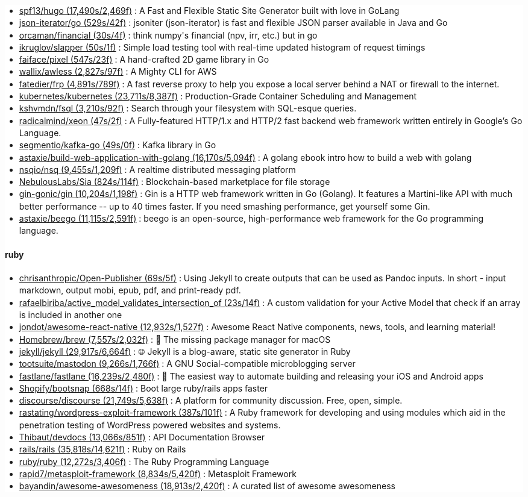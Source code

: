 * [spf13/hugo (17,490s/2,469f)](https://github.com/spf13/hugo) : A Fast and Flexible Static Site Generator built with love in GoLang
* [json-iterator/go (529s/42f)](https://github.com/json-iterator/go) : jsoniter (json-iterator) is fast and flexible JSON parser available in Java and Go
* [orcaman/financial (30s/4f)](https://github.com/orcaman/financial) : think numpy's financial (npv, irr, etc.) but in go
* [ikruglov/slapper (50s/1f)](https://github.com/ikruglov/slapper) : Simple load testing tool with real-time updated histogram of request timings
* [faiface/pixel (547s/23f)](https://github.com/faiface/pixel) : A hand-crafted 2D game library in Go
* [wallix/awless (2,827s/97f)](https://github.com/wallix/awless) : A Mighty CLI for AWS
* [fatedier/frp (4,891s/789f)](https://github.com/fatedier/frp) : A fast reverse proxy to help you expose a local server behind a NAT or firewall to the internet.
* [kubernetes/kubernetes (23,711s/8,387f)](https://github.com/kubernetes/kubernetes) : Production-Grade Container Scheduling and Management
* [kshvmdn/fsql (3,210s/92f)](https://github.com/kshvmdn/fsql) : Search through your filesystem with SQL-esque queries.
* [radicalmind/xeon (47s/2f)](https://github.com/radicalmind/xeon) : A Fully-featured HTTP/1.x and HTTP/2 fast backend web framework written entirely in Google’s Go Language.
* [segmentio/kafka-go (49s/0f)](https://github.com/segmentio/kafka-go) : Kafka library in Go
* [astaxie/build-web-application-with-golang (16,170s/5,094f)](https://github.com/astaxie/build-web-application-with-golang) : A golang ebook intro how to build a web with golang
* [nsqio/nsq (9,455s/1,209f)](https://github.com/nsqio/nsq) : A realtime distributed messaging platform
* [NebulousLabs/Sia (824s/114f)](https://github.com/NebulousLabs/Sia) : Blockchain-based marketplace for file storage
* [gin-gonic/gin (10,204s/1,198f)](https://github.com/gin-gonic/gin) : Gin is a HTTP web framework written in Go (Golang). It features a Martini-like API with much better performance -- up to 40 times faster. If you need smashing performance, get yourself some Gin.
* [astaxie/beego (11,115s/2,591f)](https://github.com/astaxie/beego) : beego is an open-source, high-performance web framework for the Go programming language.

#### ruby
* [chrisanthropic/Open-Publisher (69s/5f)](https://github.com/chrisanthropic/Open-Publisher) : Using Jekyll to create outputs that can be used as Pandoc inputs. In short - input markdown, output mobi, epub, pdf, and print-ready pdf.
* [rafaelbiriba/active_model_validates_intersection_of (23s/14f)](https://github.com/rafaelbiriba/active_model_validates_intersection_of) : A custom validation for your Active Model that check if an array is included in another one
* [jondot/awesome-react-native (12,932s/1,527f)](https://github.com/jondot/awesome-react-native) : Awesome React Native components, news, tools, and learning material!
* [Homebrew/brew (7,557s/2,032f)](https://github.com/Homebrew/brew) : 🍺 The missing package manager for macOS
* [jekyll/jekyll (29,917s/6,664f)](https://github.com/jekyll/jekyll) : 🌐 Jekyll is a blog-aware, static site generator in Ruby
* [tootsuite/mastodon (9,266s/1,766f)](https://github.com/tootsuite/mastodon) : A GNU Social-compatible microblogging server
* [fastlane/fastlane (16,239s/2,480f)](https://github.com/fastlane/fastlane) : 🚀 The easiest way to automate building and releasing your iOS and Android apps
* [Shopify/bootsnap (668s/14f)](https://github.com/Shopify/bootsnap) : Boot large ruby/rails apps faster
* [discourse/discourse (21,749s/5,638f)](https://github.com/discourse/discourse) : A platform for community discussion. Free, open, simple.
* [rastating/wordpress-exploit-framework (387s/101f)](https://github.com/rastating/wordpress-exploit-framework) : A Ruby framework for developing and using modules which aid in the penetration testing of WordPress powered websites and systems.
* [Thibaut/devdocs (13,066s/851f)](https://github.com/Thibaut/devdocs) : API Documentation Browser
* [rails/rails (35,818s/14,621f)](https://github.com/rails/rails) : Ruby on Rails
* [ruby/ruby (12,272s/3,406f)](https://github.com/ruby/ruby) : The Ruby Programming Language
* [rapid7/metasploit-framework (8,834s/5,420f)](https://github.com/rapid7/metasploit-framework) : Metasploit Framework
* [bayandin/awesome-awesomeness (18,913s/2,420f)](https://github.com/bayandin/awesome-awesomeness) : A curated list of awesome awesomeness
